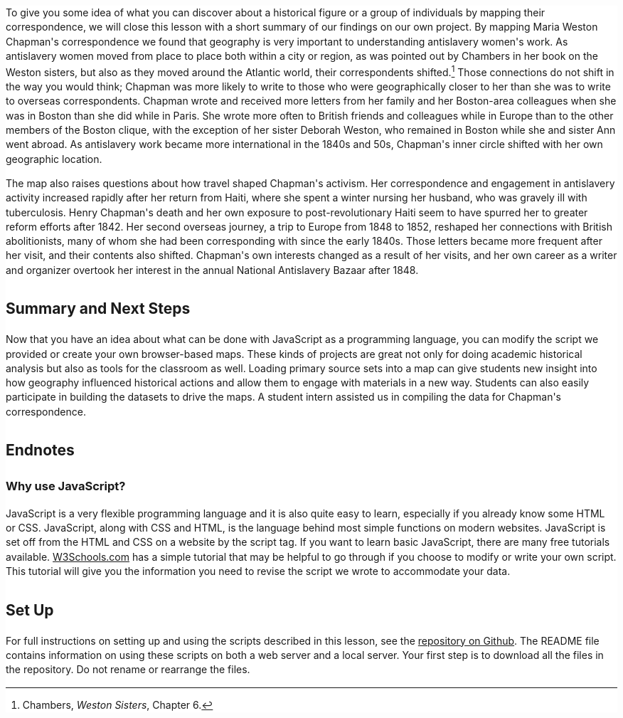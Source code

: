 To give you some idea of what you can discover about a historical figure or a group of individuals by mapping their correspondence, we will close this lesson with a short summary of our findings on our own project. By mapping Maria Weston Chapman's correspondence we found that geography is very important to understanding antislavery women's work. As antislavery women moved from place to place both within a city or region, as was pointed out by Chambers in her book on the Weston sisters, but also as they moved around the Atlantic world, their correspondents shifted.[^6] Those connections do not shift in the way you would think; Chapman was more likely to write to those who were geographically closer to her than she was to write to overseas correspondents. Chapman wrote and received more letters from her family and her Boston-area colleagues when she was in Boston than she did while in Paris. She wrote more often to British friends and colleagues while in Europe than to the other members of the Boston clique, with the exception of her sister Deborah Weston, who remained in Boston while she and sister Ann went abroad. As antislavery work became more international in the 1840s and 50s, Chapman's inner circle shifted with her own geographic location.

The map also raises questions about how travel shaped Chapman's activism. Her correspondence and engagement in antislavery activity increased rapidly after her return from Haiti, where she spent a winter nursing her husband, who was gravely ill with tuberculosis. Henry Chapman's death and her own exposure to post-revolutionary Haiti seem to have spurred her to greater reform efforts after 1842.  Her second overseas journey, a trip to Europe from 1848 to 1852, reshaped her connections with British abolitionists, many of whom she had been corresponding with since the early 1840s. Those letters became more frequent after her visit, and their contents also shifted. Chapman's own interests changed as a result of her visits, and her own career as a writer and organizer overtook her interest in the annual National Antislavery Bazaar after 1848.

## Summary and Next Steps
Now that you have an idea about what can be done with JavaScript as a programming language, you can modify the script we provided or create your own browser-based maps. These kinds of projects are great not only for doing academic historical analysis but also as tools for the classroom as well. Loading primary source sets into a map can give students new insight into how geography influenced historical actions and allow them to engage with materials in a new way. Students can also easily participate in building the datasets to drive the maps. A student intern assisted us in compiling the data for Chapman's correspondence.

## Endnotes
[^1]: Network analysis is often used in conjunction with geospatial analysis as it can provide analytical insight into the significance of locations and individuals and give a statistical confirmation of patterns seen in the visualizations created by geospatial analysis.

[^2]: A full discussion of APIs is beyond the scope of this lesson, however in general you may think of an API as a web address that returns raw data rather than HTML. It is designed to be machine-readable rather than human.

[^3]: See Lee V. Chambers, *The Weston Sisters: An American Abolitionist Family*, (Chapel Hill, University of North Carolina Press, 2015), 175

[^4]: If you are having permissions errors installing npm, check the solutions [on Stack Overflow.](http://stackoverflow.com/questions/16151018/npm-throws-error-without-sudo/24404451#24404451)

[^5]: Stephen Robertson, "The Differences between Digital Humanities and Digital History," Debates in the Digital Humanities, 2016. Matthew K. Gold and Lauren F. Klein, eds. (Minneapolis: University of Minnesota Press, 2016). Available Online: http://dhdebates.gc.cuny.edu/debates/text/76

[^6]: Chambers, *Weston Sisters*, Chapter 6.

### Why use JavaScript?
JavaScript is a very flexible programming language and it is also quite easy to learn, especially if you already know some HTML or CSS. JavaScript, along with CSS and HTML, is the language behind most simple functions on modern websites. JavaScript is set off from the HTML and CSS on a website by the script tag. If you want to learn basic JavaScript, there are many free tutorials available. [W3Schools.com](http://www.w3schools.com/js/default.asp) has a simple tutorial that may be helpful to go through if you choose to modify or write your own script. This tutorial will give you the information you need to revise the script we wrote to accommodate your data.

## Set Up
For full instructions on setting up and using the scripts described in this lesson, see the [repository on Github](https://github.com/ttavenner/correspondence-map). The README file contains information on using these scripts on both a web server and a local server. Your first step is to download all the files in the repository. Do not rename or rearrange the files.


[^3]: See Lee V. Chambers, *The Weston Sisters: An American Abolitionist Family*, (Chapel Hill, University of North Carolina Press, 2015), 175.
[^4]: Stephen Robertson, "The Differences between Digital Humanities and Digital History," Debates in the Digital Humanities, 2016. Matthew K. Gold and Lauren F. Klein, eds. (Minneapolis: University of Minnesota Press, 2016). Available Online: http://dhdebates.gc.cuny.edu/debates/text/76
[^5]: Chambers, *Weston Sisters*, Chapter 6.